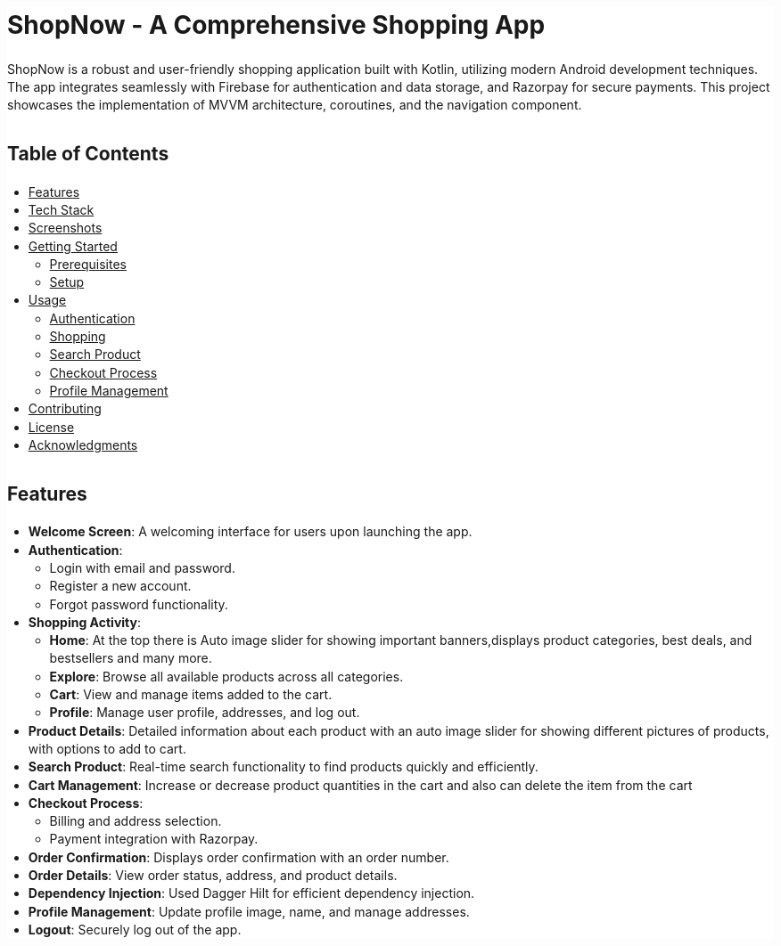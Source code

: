 # ShopNow - A Comprehensive Shopping App

ShopNow is a robust and user-friendly shopping application built with Kotlin, utilizing modern Android development techniques. The app integrates seamlessly with Firebase for authentication and data storage, and Razorpay for secure payments. This project showcases the implementation of MVVM architecture, coroutines, and the navigation component.
## Table of Contents

- [Features](#features)
- [Tech Stack](#tech-stack)
- [Screenshots](#screenshots)
- [Getting Started](#getting-started)
  - [Prerequisites](#prerequisites)
  - [Setup](#setup)
- [Usage](#usage)
  - [Authentication](#authentication)
  - [Shopping](#shopping)
  - [Search Product](#search-product)
  - [Checkout Process](#checkout-process)
  - [Profile Management](#profile-management)
- [Contributing](#contributing)
- [License](#license)
- [Acknowledgments](#acknowledgments)

## Features

- **Welcome Screen**: A welcoming interface for users upon launching the app.
- **Authentication**:
  - Login with email and password.
  - Register a new account.
  - Forgot password functionality.
- **Shopping Activity**:
  - **Home**: At the top there is Auto image slider for showing important banners,displays product categories, best deals, and bestsellers and many more.
  - **Explore**: Browse all available products across all categories.
  - **Cart**: View and manage items added to the cart.
  - **Profile**: Manage user profile, addresses, and log out.
- **Product Details**: Detailed information about each product with an auto image slider for showing different pictures of products, with options to add to cart.
- **Search Product**: Real-time search functionality to find products quickly and efficiently.
- **Cart Management**: Increase or decrease product quantities in the cart and also can delete the item from the cart
- **Checkout Process**:
  - Billing and address selection.
  - Payment integration with Razorpay.
- **Order Confirmation**: Displays order confirmation with an order number.
- **Order Details**: View order status, address, and product details.
- **Dependency Injection**: Used Dagger Hilt for efficient dependency injection.
- **Profile Management**: Update profile image, name, and manage addresses.
- **Logout**: Securely log out of the app.
